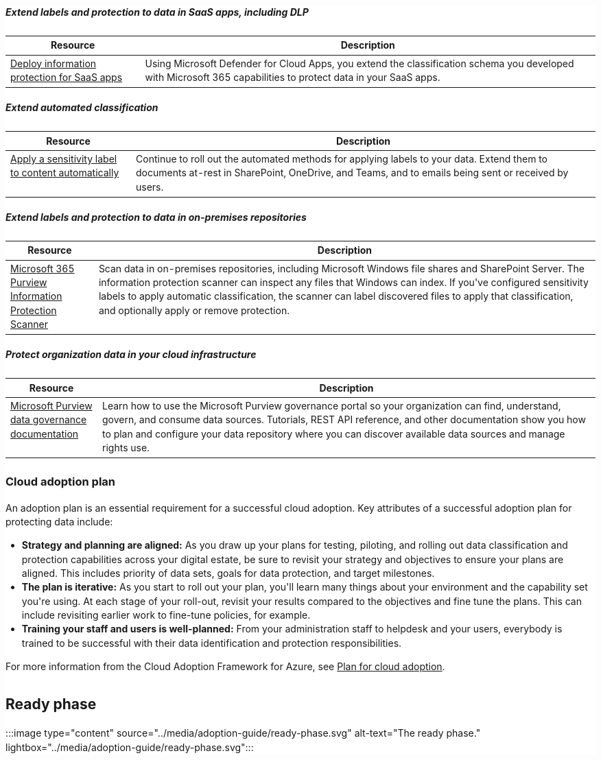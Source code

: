 ##### Extend labels and protection to data in SaaS apps, including DLP

| Resource | Description |
| --- | --- |
| [Deploy information protection for SaaS apps](/security/zero-trust/deploy-information-protection-saas) | Using Microsoft Defender for Cloud Apps, you extend the classification schema you developed with Microsoft 365 capabilities to protect data in your SaaS apps. |

##### Extend automated classification

| Resource | Description |
| --- | --- |
| [Apply a sensitivity label to content automatically](/microsoft-365/compliance/apply-sensitivity-label-automatically) | Continue to roll out the automated methods for applying labels to your data. Extend them to documents at-rest in SharePoint, OneDrive, and Teams, and to emails being sent or received by users. |

##### Extend labels and protection to data in on-premises repositories

| Resource | Description |
| --- | --- |
| [Microsoft 365 Purview Information Protection Scanner](/microsoft-365/compliance/deploy-scanner) | Scan data in on-premises repositories, including Microsoft Windows file shares and SharePoint Server. The information protection scanner can inspect any files that Windows can index. If you've configured sensitivity labels to apply automatic classification, the scanner can label discovered files to apply that classification, and optionally apply or remove protection. |

##### Protect organization data in your cloud infrastructure

| Resource | Description |
| --- | --- |
| [Microsoft Purview data governance documentation](/azure/purview/) | Learn how to use the Microsoft Purview governance portal so your organization can find, understand, govern, and consume data sources. Tutorials, REST API reference, and other documentation show you how to plan and configure your data repository where you can discover available data sources and manage rights use. |

### Cloud adoption plan

An adoption plan is an essential requirement for a successful cloud adoption. Key attributes of a successful adoption plan for protecting data include:

- **Strategy and planning are aligned:** As you draw up your plans for testing, piloting, and rolling out data classification and protection capabilities across your digital estate, be sure to revisit your strategy and objectives to ensure your plans are aligned. This includes priority of data sets, goals for data protection, and target milestones.
- **The plan is iterative:** As you start to roll out your plan, you'll learn many things about your environment and the capability set you're using. At each stage of your roll-out, revisit your results compared to the objectives and fine tune the plans. This can include revisiting earlier work to fine-tune policies, for example.
- **Training your staff and users is well-planned:** From your administration staff to helpdesk and your users, everybody is trained to be successful with their data identification and protection responsibilities. 

For more information from the Cloud Adoption Framework for Azure, see [Plan for cloud adoption](/azure/cloud-adoption-framework/plan/plan-intro).

## Ready phase

:::image type="content" source="../media/adoption-guide/ready-phase.svg" alt-text="The ready phase." lightbox="../media/adoption-guide/ready-phase.svg":::
